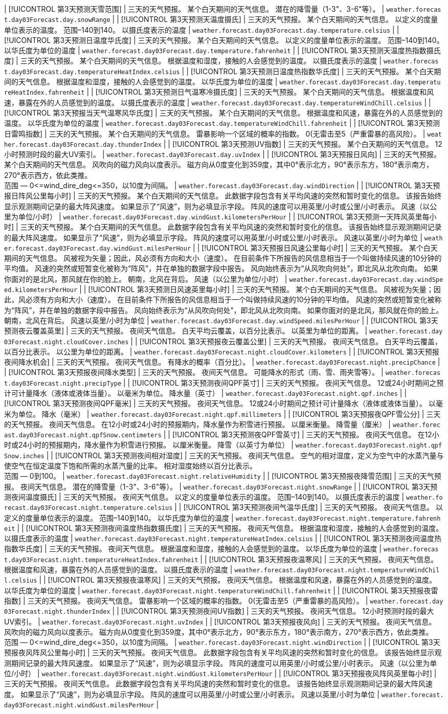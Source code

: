 | [!UICONTROL 第3天预测天雪范围] | 三天的天气预报。 某个白天期间的天气信息。 潜在的降雪量（1-3&quot;、3-6&quot;等）。 | `weather.forecast.day03Forecast.day.snowRange` |
| [!UICONTROL 第3天预测天温度摄氏] | 三天的天气预报。 某个白天期间的天气信息。 以定义的度量单位表示的温度。 范围–140到140。 以摄氏度表示的温度 | `weather.forecast.day03Forecast.day.temperature.celsius` |
| [!UICONTROL 第3天预测日温度华氏度] | 三天的天气预报。 某个白天期间的天气信息。 以定义的度量单位表示的温度。 范围–140到140。 以华氏度为单位的温度 | `weather.forecast.day03Forecast.day.temperature.fahrenheit` |
| [!UICONTROL 第3天预测天温度热指数摄氏度] | 三天的天气预报。 某个白天期间的天气信息。 根据温度和湿度，接触的人会感觉到的温度。 以摄氏度表示的温度 | `weather.forecast.day03Forecast.day.temperatureHeatIndex.celsius` |
| [!UICONTROL 第3天预测日温度热指数华氏度] | 三天的天气预报。 某个白天期间的天气信息。 根据温度和湿度，接触的人会感觉到的温度。 以华氏度为单位的温度 | `weather.forecast.day03Forecast.day.temperatureHeatIndex.fahrenheit` |
| [!UICONTROL 第3天预测日气温寒冷摄氏度] | 三天的天气预报。 某个白天期间的天气信息。 根据温度和风速，暴露在外的人员感觉到的温度。 以摄氏度表示的温度 | `weather.forecast.day03Forecast.day.temperatureWindChill.celsius` |
| [!UICONTROL 第3天预报当天气温寒风华氏度] | 三天的天气预报。 某个白天期间的天气信息。 根据温度和风速，暴露在外的人员感觉到的温度。 以华氏度为单位的温度 | `weather.forecast.day03Forecast.day.temperatureWindChill.fahrenheit` |
| [!UICONTROL 第3天预测日雷鸣指数] | 三天的天气预报。 某个白天期间的天气信息。 雷暴影响一个区域的概率的指数。 0(无雷击至5（严重雷暴的高风险）。 | `weather.forecast.day03Forecast.day.thunderIndex` |
| [!UICONTROL 第3天预测UV指数] | 三天的天气预报。 某个白天期间的天气信息。 12小时预测时段的最大UV索引。 | `weather.forecast.day03Forecast.day.uvIndex` |
| [!UICONTROL 第3天预报日风向] | 三天的天气预报。 某个白天期间的天气信息。 风吹向的磁力风向以度表示。 磁方向从0度变化到359度，其中0°表示北方，90°表示东方，180°表示南方，270°表示西方，依此类推。<br>范围 — 0&lt;=wind_dire_deg&lt;=350，以10度为间隔。 | `weather.forecast.day03Forecast.day.windDirection` |
| [!UICONTROL 第3天预报日阵风公里每小时] | 三天的天气预报。 某个白天期间的天气信息。 此数据字段包含有关平均风速的突然和暂时变化的信息。 该报告始终显示观测期间记录的最大阵风速度。 如果显示了“风速”，则为必填显示字段。 阵风的速度可以用英里/小时或公里/小时表示。 风速（以公里为单位/小时） | `weather.forecast.day03Forecast.day.windGust.kilometersPerHour` |
| [!UICONTROL 第3天预测一天阵风英里每小时] | 三天的天气预报。 某个白天期间的天气信息。 此数据字段包含有关平均风速的突然和暂时变化的信息。 该报告始终显示观测期间记录的最大阵风速度。 如果显示了“风速”，则为必填显示字段。 阵风的速度可以用英里/小时或公里/小时表示。 风速以英里/小时为单位 | `weather.forecast.day03Forecast.day.windGust.milesPerHour` |
| [!UICONTROL 第3天预报日风速公里每小时] | 三天的天气预报。 某个白天期间的天气信息。 风被视为矢量；因此，风必须有方向和大小（速度）。 在目前条件下所报告的风信息相当于一个叫做持续风速的10分钟的平均值。 风速的突然或短暂变化被称为“阵风”，并在单独的数据字段中报告。 风向始终表示为“从风吹向何处”，即北风从北吹向南。 如果你面对的是北风，那风就在你的脸上。 朝南，北风在背后。 风速（以公里为单位/小时） | `weather.forecast.day03Forecast.day.windSpeed.kilometersPerHour` |
| [!UICONTROL 第3天预测日风速英里每小时] | 三天的天气预报。 某个白天期间的天气信息。 风被视为矢量；因此，风必须有方向和大小（速度）。 在目前条件下所报告的风信息相当于一个叫做持续风速的10分钟的平均值。 风速的突然或短暂变化被称为“阵风”，并在单独的数据字段中报告。 风向始终表示为“从风吹向何处”，即北风从北吹向南。 如果你面对的是北风，那风就在你的脸上。 朝南，北风在背后。 风速以英里/小时为单位 | `weather.forecast.day03Forecast.day.windSpeed.milesPerHour` |
| [!UICONTROL 第3天预测夜云覆盖英里] | 三天的天气预报。 夜间天气信息。 白天平均云覆盖，以百分比表示。 以英里为单位的距离。 | `weather.forecast.day03Forecast.night.cloudCover.inches` |
| [!UICONTROL 第3天预报夜云覆盖公里] | 三天的天气预报。 夜间天气信息。 白天平均云覆盖，以百分比表示。 以公里为单位的距离。 | `weather.forecast.day03Forecast.night.cloudCover.kilometers` |
| [!UICONTROL 第3天预报夜间降水机会] | 三天的天气预报。 夜间天气信息。 有降水的概率（百分比）。 | `weather.forecast.day03Forecast.night.precipChance` |
| [!UICONTROL 第3天预报夜间降水类型] | 三天的天气预报。 夜间天气信息。 可能降水的形式（雨、雪、雨夹雪等）。 | `weather.forecast.day03Forecast.night.precipType` |
| [!UICONTROL 第3天预测夜间QPF英寸] | 三天的天气预报。 夜间天气信息。 12或24小时期间之预计可计量降水（液体或液体当量）。 以毫米为单位。 降水量（英寸） | `weather.forecast.day03Forecast.night.qpf.inches` |
| [!UICONTROL 第3天预测夜间QPF毫米] | 三天的天气预报。 夜间天气信息。 12或24小时期间之预计可计量降水（液体或液体当量）。 以毫米为单位。 降水（毫米） | `weather.forecast.day03Forecast.night.qpf.millimeters` |
| [!UICONTROL 第3天预报夜QPF雪公分] | 三天的天气预报。 夜间天气信息。 在12小时或24小时的预报期内，降水量作为积雪进行预报。 以厘米衡量。 降雪量（厘米） | `weather.forecast.day03Forecast.night.qpfSnow.centimeters` |
| [!UICONTROL 第3天预测夜QPF雪英寸] | 三天的天气预报。 夜间天气信息。 在12小时或24小时的预报期内，降水量作为积雪进行预报。 以厘米衡量。 降雪（以英寸为单位） | `weather.forecast.day03Forecast.night.qpfSnow.inches` |
| [!UICONTROL 第3天预测夜间相对湿度] | 三天的天气预报。 夜间天气信息。 空气的相对湿度，定义为空气中的水蒸汽量与使空气在恒定温度下饱和所需的水蒸汽量的比率。 相对湿度始终以百分比表示。<br>范围 — 0到100。 | `weather.forecast.day03Forecast.night.relativeHumidity` |
| [!UICONTROL 第3天预报夜降雪范围] | 三天的天气预报。 夜间天气信息。 潜在的降雪量（1-3&quot;、3-6&quot;等）。 | `weather.forecast.day03Forecast.night.snowRange` |
| [!UICONTROL 第3天预测夜间温度摄氏] | 三天的天气预报。 夜间天气信息。 以定义的度量单位表示的温度。 范围–140到140。 以摄氏度表示的温度 | `weather.forecast.day03Forecast.night.temperature.celsius` |
| [!UICONTROL 第3天预测夜间气温华氏度] | 三天的天气预报。 夜间天气信息。 以定义的度量单位表示的温度。 范围–140到140。 以华氏度为单位的温度 | `weather.forecast.day03Forecast.night.temperature.fahrenheit` |
| [!UICONTROL 第3天预测夜间温度热指数摄氏度] | 三天的天气预报。 夜间天气信息。 根据温度和湿度，接触的人会感觉到的温度。 以摄氏度表示的温度 | `weather.forecast.day03Forecast.night.temperatureHeatIndex.celsius` |
| [!UICONTROL 第3天预测夜间温度热指数华氏度] | 三天的天气预报。 夜间天气信息。 根据温度和湿度，接触的人会感觉到的温度。 以华氏度为单位的温度 | `weather.forecast.day03Forecast.night.temperatureHeatIndex.fahrenheit` |
| [!UICONTROL 第3天预报夜温寒风] | 三天的天气预报。 夜间天气信息。 根据温度和风速，暴露在外的人员感觉到的温度。 以摄氏度表示的温度 | `weather.forecast.day03Forecast.night.temperatureWindChill.celsius` |
| [!UICONTROL 第3天预报夜温寒风] | 三天的天气预报。 夜间天气信息。 根据温度和风速，暴露在外的人员感觉到的温度。 以华氏度为单位的温度 | `weather.forecast.day03Forecast.night.temperatureWindChill.fahrenheit` |
| [!UICONTROL 第3天预报夜雷指数] | 三天的天气预报。 夜间天气信息。 雷暴影响一个区域的概率的指数。 0(无雷击至5（严重雷暴的高风险）。 | `weather.forecast.day03Forecast.night.thunderIndex` |
| [!UICONTROL 第3天预测夜间UV指数] | 三天的天气预报。 夜间天气信息。 12小时预测时段的最大UV索引。 | `weather.forecast.day03Forecast.night.uvIndex` |
| [!UICONTROL 第3天预报夜风向] | 三天的天气预报。 夜间天气信息。 风吹向的磁力风向以度表示。 磁方向从0度变化到359度，其中0°表示北方，90°表示东方，180°表示南方，270°表示西方，依此类推。<br>范围 — 0&lt;=wind_dire_deg&lt;=350，以10度为间隔。 | `weather.forecast.day03Forecast.night.windDirection` |
| [!UICONTROL 第3天预报夜风阵风公里每小时] | 三天的天气预报。 夜间天气信息。 此数据字段包含有关平均风速的突然和暂时变化的信息。 该报告始终显示观测期间记录的最大阵风速度。 如果显示了“风速”，则为必填显示字段。 阵风的速度可以用英里/小时或公里/小时表示。 风速（以公里为单位/小时） | `weather.forecast.day03Forecast.night.windGust.kilometersPerHour` |
| [!UICONTROL 第3天预报夜风阵风英里每小时] | 三天的天气预报。 夜间天气信息。 此数据字段包含有关平均风速的突然和暂时变化的信息。 该报告始终显示观测期间记录的最大阵风速度。 如果显示了“风速”，则为必填显示字段。 阵风的速度可以用英里/小时或公里/小时表示。 风速以英里/小时为单位 | `weather.forecast.day03Forecast.night.windGust.milesPerHour` |